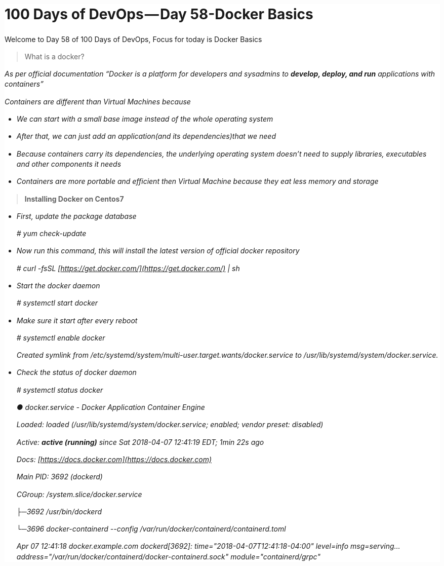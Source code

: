 
# 100 Days of DevOps — Day 58-Docker Basics

Welcome to Day 58 of 100 Days of DevOps, Focus for today is Docker Basics
> What is a docker?

*As per official documentation “Docker is a platform for developers and sysadmins to **develop, deploy, and run** applications with containers”*

*Containers are different than Virtual Machines because*

* *We can start with a small base image instead of the whole operating system*

* *After that, we can just add an application(and its dependencies)that we need*

* *Because containers carry its dependencies, the underlying operating system doesn’t need to supply libraries, executables and other components it needs*

* *Containers are more portable and efficient then Virtual Machine because they eat less memory and storage*
> **Installing Docker on Centos7**

* *First, update the package database*

    *# yum check-update*

* *Now run this command, this will install the latest version of official docker repository*

    *# curl -fsSL [https://get.docker.com/](https://get.docker.com/) | sh*

* *Start the docker daemon*

    *# systemctl start docker*

* *Make sure it start after every reboot*

    *# systemctl enable docker*

    *Created symlink from /etc/systemd/system/multi-user.target.wants/docker.service to /usr/lib/systemd/system/docker.service.*

* *Check the status of docker daemon*

    *# systemctl status docker*

    ***●** docker.service - Docker Application Container Engine*

    *Loaded: loaded (/usr/lib/systemd/system/docker.service; enabled; vendor preset: disabled)*

    *Active: **active (running)** since Sat 2018-04-07 12:41:19 EDT; 1min 22s ago*

    *Docs: [https://docs.docker.com](https://docs.docker.com)*

    *Main PID: 3692 (dockerd)*

    *CGroup: /system.slice/docker.service*

    *├─3692 /usr/bin/dockerd*

    *└─3696 docker-containerd --config /var/run/docker/containerd/containerd.toml*

    *Apr 07 12:41:18 docker.example.com dockerd[3692]: time="2018-04-07T12:41:18-04:00" level=info msg=serving... address="/var/run/docker/containerd/docker-containerd.sock" module="containerd/grpc"*
